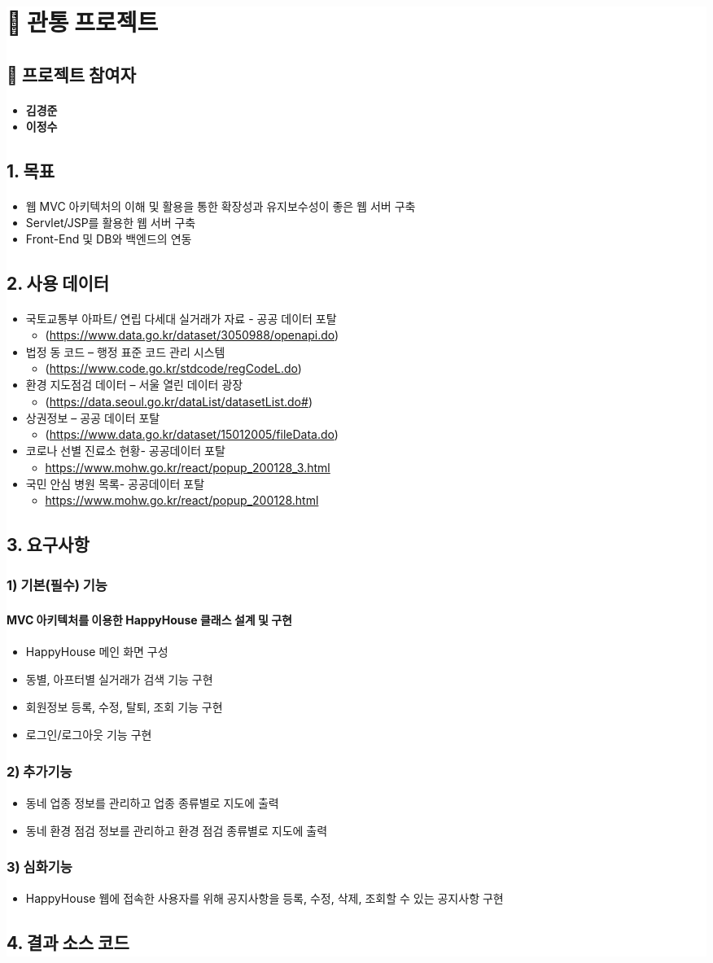 # 🎯 관통 프로젝트

## 🧑 프로젝트 참여자

- **김경준**
- **이정수**

## 1. 목표

- 웹 MVC 아키텍처의 이해 및 활용을 통한 확장성과 유지보수성이 좋은 웹 서버 구축 </br>
- Servlet/JSP를 활용한 웹 서버 구축 </br>
- Front-End 및 DB와 백엔드의 연동 </br>

## 2. 사용 데이터

- 국토교통부 아파트/ 연립 다세대 실거래가 자료 - 공공 데이터 포탈
  - (https://www.data.go.kr/dataset/3050988/openapi.do)
- 법정 동 코드 – 행정 표준 코드 관리 시스템
  - (https://www.code.go.kr/stdcode/regCodeL.do)
- 환경 지도점검 데이터 – 서울 열린 데이터 광장
  - (https://data.seoul.go.kr/dataList/datasetList.do#)
- 상권정보 – 공공 데이터 포탈
  - (https://www.data.go.kr/dataset/15012005/fileData.do)
- 코로나 선별 진료소 현황- 공공데이터 포탈
  - https://www.mohw.go.kr/react/popup_200128_3.html
- 국민 안심 병원 목록- 공공데이터 포탈
  - https://www.mohw.go.kr/react/popup_200128.html

## 3. 요구사항

<h3> 1) 기본(필수) 기능</h3>

<h4> MVC 아키텍처를 이용한 HappyHouse 클래스 설계 및 구현 </h4>

- HappyHouse 메인 화면 구성

- 동별, 아프터별 실거래가 검색 기능 구현

- 회원정보 등록, 수정, 탈퇴, 조회 기능 구현

- 로그인/로그아웃 기능 구현

<h3> 2) 추가기능 </h3>

- 동네 업종 정보를 관리하고 업종 종류별로 지도에 출력

- 동네 환경 점검 정보를 관리하고 환경 점검 종류별로 지도에 출력

<h3> 3) 심화기능 </h3>

- HappyHouse 웹에 접속한 사용자를 위해 공지사항을 등록, 수정, 삭제, 조회할 수 있는 공지사항 구현

## 4. 결과 소스 코드
